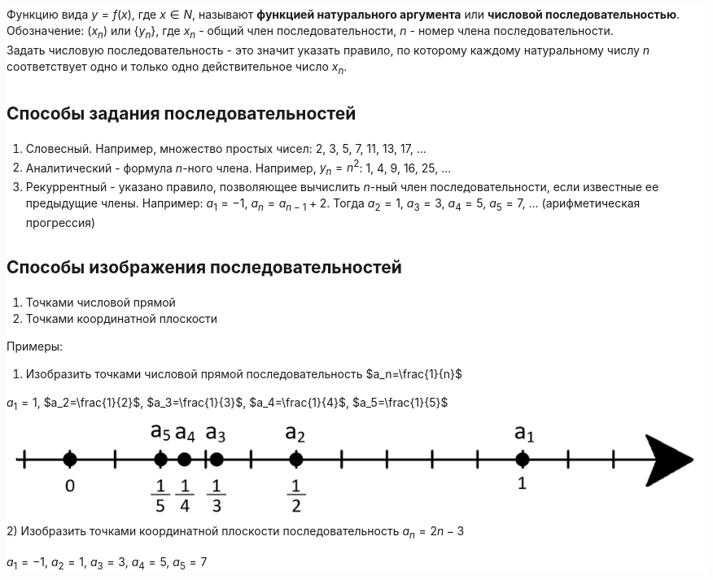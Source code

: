 Функцию вида $y=f(x)$, где $x \in N$, называют **функцией натурального аргумента** или **числовой последовательностью**.  
Обозначение: $(x_n)$ или $\{y_n\}$, где $x_n$ - общий член последовательности, $n$ - номер члена последовательности.  
Задать числовую последовательность - это значит указать правило, по которому каждому натуральному числу $n$ соответствует одно и только одно действительное число $x_n$.
## Способы задания последовательностей
1. Словесный. Например, множество простых чисел: 2, 3, 5, 7, 11, 13, 17, ...
2. Аналитический - формула $n$-ного члена. Например, $y_n=n^2$: 1, 4, 9, 16, 25, ...
3. Рекуррентный - указано правило, позволяющее вычислить $n$-ный член последовательности, если известные ее предыдущие члены. Например: $a_1=-1$, $a_n=a_{n-1}+2$. Тогда $a_2=1$, $a_3=3$, $a_4=5$, $a_5=7$, ... (арифметическая прогрессия)
## Способы изображения последовательностей
1. Точками числовой прямой
2. Точками координатной плоскости
  
Примеры:
1) Изобразить точками числовой прямой последовательность $a_n=\frac{1}{n}$
  
$a_1=1$, $a_2=\frac{1}{2}$, $a_3=\frac{1}{3}$, $a_4=\frac{1}{4}$, $a_5=\frac{1}{5}$  
![Числовая последовательность на числовой прямой](../Pictures/02_01.%20Числовая%20последовательность%20на%20числовой%20прямой.png)
2) Изобразить точками координатной плоскости последовательность $a_n=2n-3$
  
$a_1=-1$, $a_2=1$, $a_3=3$, $a_4=5$, $a_5=7$  